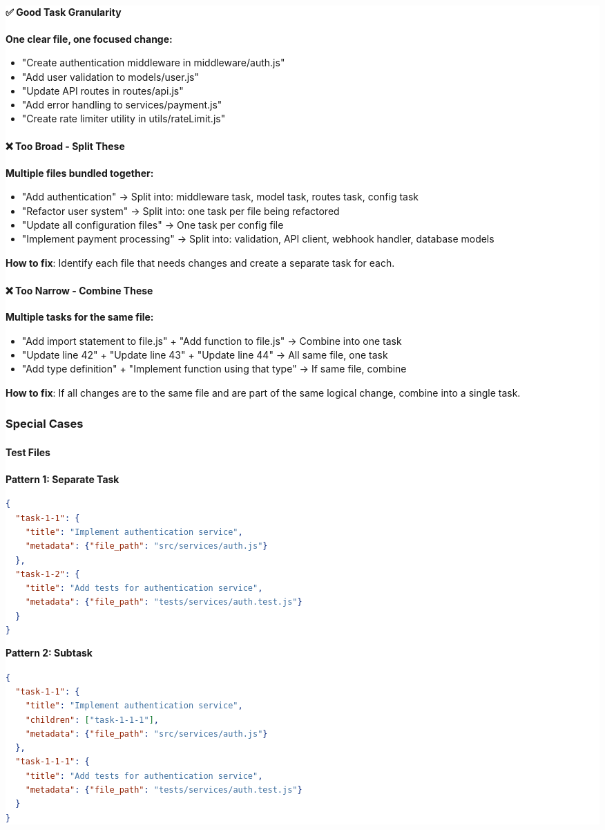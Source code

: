 #### ✅ Good Task Granularity

**One clear file, one focused change:**
- "Create authentication middleware in middleware/auth.js"
- "Add user validation to models/user.js"
- "Update API routes in routes/api.js"
- "Add error handling to services/payment.js"
- "Create rate limiter utility in utils/rateLimit.js"

#### ❌ Too Broad - Split These

**Multiple files bundled together:**
- "Add authentication" → Split into: middleware task, model task, routes task, config task
- "Refactor user system" → Split into: one task per file being refactored
- "Update all configuration files" → One task per config file
- "Implement payment processing" → Split into: validation, API client, webhook handler, database models

**How to fix**: Identify each file that needs changes and create a separate task for each.

#### ❌ Too Narrow - Combine These

**Multiple tasks for the same file:**
- "Add import statement to file.js" + "Add function to file.js" → Combine into one task
- "Update line 42" + "Update line 43" + "Update line 44" → All same file, one task
- "Add type definition" + "Implement function using that type" → If same file, combine

**How to fix**: If all changes are to the same file and are part of the same logical change, combine into a single task.

### Special Cases

#### Test Files

**Pattern 1: Separate Task**
```json
{
  "task-1-1": {
    "title": "Implement authentication service",
    "metadata": {"file_path": "src/services/auth.js"}
  },
  "task-1-2": {
    "title": "Add tests for authentication service",
    "metadata": {"file_path": "tests/services/auth.test.js"}
  }
}
```

**Pattern 2: Subtask**
```json
{
  "task-1-1": {
    "title": "Implement authentication service",
    "children": ["task-1-1-1"],
    "metadata": {"file_path": "src/services/auth.js"}
  },
  "task-1-1-1": {
    "title": "Add tests for authentication service",
    "metadata": {"file_path": "tests/services/auth.test.js"}
  }
}
```
